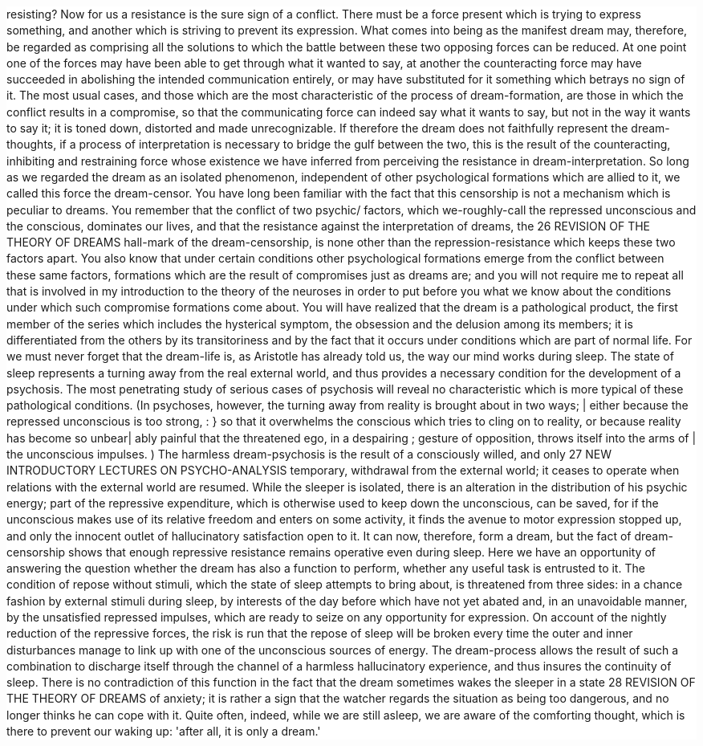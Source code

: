 resisting? Now for us a resistance is the sure sign of a conflict. There must be a force present which is trying to express something, and another which is striving to prevent its expression. What comes into being as the manifest dream may, therefore, be regarded as comprising all the solutions to which the battle between these two opposing forces can be reduced. At one point one of the forces may have been able to get through what it wanted to say, at another the counteracting force may have succeeded in abolishing the intended communication entirely, or may have substituted for it something which betrays no sign of it. The most usual cases, and those which are the most characteristic of the process of dream-formation, are those in which the conflict results in a compromise, so that the communicating force can indeed say what it wants to say, but not in the way it wants to say it; it is toned down, distorted and made unrecognizable. If therefore the dream does not faithfully represent the dream-thoughts, if a process of interpretation is necessary to bridge the gulf between the two, this is the result of the counteracting, inhibiting and restraining force whose existence we have inferred from perceiving the resistance in dream-interpretation. So long as we regarded the dream as an isolated phenomenon, independent of other psychological formations which are allied to it, we called this force the dream-censor.
You have long been familiar with the fact that this censorship is not a mechanism which is peculiar to dreams. You remember that the conflict of two psychic/ factors, which we-roughly-call the repressed unconscious and the conscious, dominates our lives, and that the resistance against the interpretation of dreams, the
26
REVISION OF THE THEORY OF DREAMS
hall-mark of the dream-censorship, is none other than the repression-resistance which keeps these two factors apart. You also know that under certain conditions other psychological formations emerge from the conflict between these same factors, formations which are the result of compromises just as dreams are; and you will not require me to repeat all that is involved in my introduction to the theory of the neuroses in order to put before you what we know about the conditions under which such compromise formations come about. You will have realized that the dream is a pathological product, the first member of the series which includes the hysterical symptom, the obsession and the delusion among its members; it is differentiated from the others by its transitoriness and by the fact that it occurs under conditions which are part of normal life. For we must never forget that the dream-life is, as Aristotle has already told us, the way our mind works during sleep. The state of sleep represents a turning away from the real external world, and thus provides a necessary condition for the development of a psychosis. The most penetrating study of serious cases of psychosis will reveal no characteristic which is more typical of these pathological conditions. (In psychoses, however, the turning away from reality is brought about in two ways; | either because the repressed unconscious is too strong, : } so that it overwhelms the conscious which tries to cling on to reality, or because reality has become so unbear| ably painful that the threatened ego, in a despairing ; gesture of opposition, throws itself into the arms of | the unconscious impulses. ) The harmless dream-psychosis is the result of a consciously willed, and only 27
NEW INTRODUCTORY LECTURES ON PSYCHO-ANALYSIS
temporary, withdrawal from the external world; it ceases to operate when relations with the external world are resumed. While the sleeper is isolated, there is an alteration in the distribution of his psychic energy; part of the repressive expenditure, which is otherwise used to keep down the unconscious, can be saved, for if the unconscious makes use of its relative freedom and enters on some activity, it finds the avenue to motor expression stopped up, and only the innocent outlet of hallucinatory satisfaction open to it. It can now, therefore, form a dream, but the fact of dream-censorship shows that enough repressive resistance remains operative even during sleep.
Here we have an opportunity of answering the question whether the dream has also a function to perform, whether any useful task is entrusted to it. The condition of repose without stimuli, which the state of sleep attempts to bring about, is threatened from three sides: in a chance fashion by external stimuli during sleep, by interests of the day before which have not yet abated and, in an unavoidable manner, by the unsatisfied repressed impulses, which are ready to seize on any opportunity for expression. On account of the nightly reduction of the repressive forces, the risk is run that the repose of sleep will be broken every time the outer and inner disturbances manage to link up with one of the unconscious sources of energy. The dream-process allows the result of such a combination to discharge itself through the channel of a harmless hallucinatory experience, and thus insures the continuity of sleep. There is no contradiction of this function in the fact that the dream sometimes wakes the sleeper in a state
28
REVISION OF THE THEORY OF DREAMS
of anxiety; it is rather a sign that the watcher regards the situation as being too dangerous, and no longer thinks he can cope with it. Quite often, indeed, while we are still asleep, we are aware of the comforting thought, which is there to prevent our waking up: 'after all, it is only a dream.'